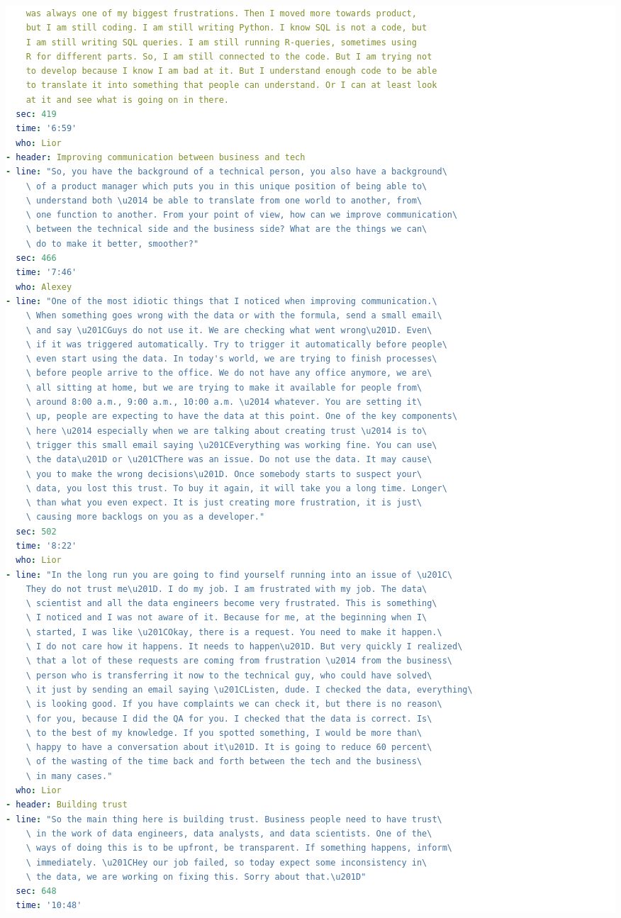 ```yaml
    was always one of my biggest frustrations. Then I moved more towards product,
    but I am still coding. I am still writing Python. I know SQL is not a code, but
    I am still writing SQL queries. I am still running R-queries, sometimes using
    R for different parts. So, I am still connected to the code. But I am trying not
    to develop because I know I am bad at it. But I understand enough code to be able
    to translate it into something that people can understand. Or I can at least look
    at it and see what is going on in there.
  sec: 419
  time: '6:59'
  who: Lior
- header: Improving communication between business and tech
- line: "So, you have the background of a technical person, you also have a background\
    \ of a product manager which puts you in this unique position of being able to\
    \ understand both \u2014 be able to translate from one world to another, from\
    \ one function to another. From your point of view, how can we improve communication\
    \ between the technical side and the business side? What are the things we can\
    \ do to make it better, smoother?"
  sec: 466
  time: '7:46'
  who: Alexey
- line: "One of the most idiotic things that I noticed when improving communication.\
    \ When something goes wrong with the data or with the formula, send a small email\
    \ and say \u201CGuys do not use it. We are checking what went wrong\u201D. Even\
    \ if it was triggered automatically. Try to trigger it automatically before people\
    \ even start using the data. In today's world, we are trying to finish processes\
    \ before people arrive to the office. We do not have any office anymore, we are\
    \ all sitting at home, but we are trying to make it available for people from\
    \ around 8:00 a.m., 9:00 a.m., 10:00 a.m. \u2014 whatever. You are setting it\
    \ up, people are expecting to have the data at this point. One of the key components\
    \ here \u2014 especially when we are talking about creating trust \u2014 is to\
    \ trigger this small email saying \u201CEverything was working fine. You can use\
    \ the data\u201D or \u201CThere was an issue. Do not use the data. It may cause\
    \ you to make the wrong decisions\u201D. Once somebody starts to suspect your\
    \ data, you lost this trust. To buy it again, it will take you a long time. Longer\
    \ than what you even expect. It is just creating more frustration, it is just\
    \ causing more backlogs on you as a developer."
  sec: 502
  time: '8:22'
  who: Lior
- line: "In the long run you are going to find yourself running into an issue of \u201C\
    They do not trust me\u201D. I do my job. I am frustrated with my job. The data\
    \ scientist and all the data engineers become very frustrated. This is something\
    \ I noticed and I was not aware of it. Because for me, at the beginning when I\
    \ started, I was like \u201COkay, there is a request. You need to make it happen.\
    \ I do not care how it happens. It needs to happen\u201D. But very quickly I realized\
    \ that a lot of these requests are coming from frustration \u2014 from the business\
    \ person who is transferring it now to the technical guy, who could have solved\
    \ it just by sending an email saying \u201CListen, dude. I checked the data, everything\
    \ is looking good. If you have complaints we can check it, but there is no reason\
    \ for you, because I did the QA for you. I checked that the data is correct. Is\
    \ to the best of my knowledge. If you spotted something, I would be more than\
    \ happy to have a conversation about it\u201D. It is going to reduce 60 percent\
    \ of the wasting of the time back and forth between the tech and the business\
    \ in many cases."
  who: Lior
- header: Building trust
- line: "So the main thing here is building trust. Business people need to have trust\
    \ in the work of data engineers, data analysts, and data scientists. One of the\
    \ ways of doing this is to be upfront, be transparent. If something happens, inform\
    \ immediately. \u201CHey our job failed, so today expect some inconsistency in\
    \ the data, we are working on fixing this. Sorry about that.\u201D"
  sec: 648
  time: '10:48'
```